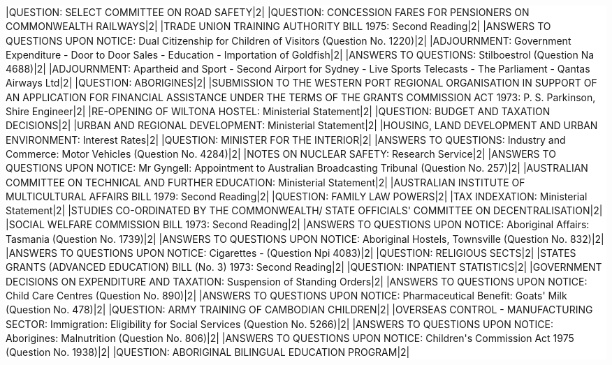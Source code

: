 |QUESTION: SELECT COMMITTEE ON ROAD SAFETY|2|
|QUESTION: CONCESSION FARES FOR PENSIONERS ON COMMONWEALTH RAILWAYS|2|
|TRADE UNION TRAINING AUTHORITY BILL 1975: Second Reading|2|
|ANSWERS TO QUESTIONS UPON NOTICE: Dual Citizenship for Children of Visitors (Question No. 1220)|2|
|ADJOURNMENT: Government Expenditure - Door to Door Sales - Education - Importation of Goldfish|2|
|ANSWERS TO QUESTIONS: Stilboestrol (Question Na 4688)|2|
|ADJOURNMENT: Apartheid and Sport - Second Airport for Sydney - Live Sports Telecasts - The Parliament - Qantas Airways Ltd|2|
|QUESTION: ABORIGINES|2|
|SUBMISSION TO THE WESTERN PORT REGIONAL ORGANISATION IN SUPPORT OF AN APPLICATION FOR FINANCIAL ASSISTANCE UNDER THE TERMS OF THE GRANTS COMMISSION ACT 1973: P. S. Parkinson, Shire Engineer|2|
|RE-OPENING OF WILTONA HOSTEL: Ministerial Statement|2|
|QUESTION: BUDGET AND TAXATION DECISIONS|2|
|URBAN AND REGIONAL DEVELOPMENT: Ministerial Statement|2|
|HOUSING, LAND DEVELOPMENT AND URBAN ENVIRONMENT: Interest Rates|2|
|QUESTION: MINISTER FOR THE INTERIOR|2|
|ANSWERS TO QUESTIONS: Industry and Commerce: Motor Vehicles (Question No. 4284)|2|
|NOTES ON NUCLEAR SAFETY: Research Service|2|
|ANSWERS TO QUESTIONS UPON NOTICE: Mr Gyngell: Appointment to Australian Broadcasting Tribunal (Question No. 257)|2|
|AUSTRALIAN COMMITTEE ON TECHNICAL AND FURTHER EDUCATION: Ministerial Statement|2|
|AUSTRALIAN INSTITUTE OF MULTICULTURAL AFFAIRS BILL 1979: Second Reading|2|
|QUESTION: FAMILY LAW POWERS|2|
|TAX INDEXATION: Ministerial Statement|2|
|STUDIES CO-ORDINATED BY THE COMMONWEALTH/ STATE OFFICIALS' COMMITTEE ON DECENTRALISATION|2|
|SOCIAL WELFARE COMMISSION BILL 1973: Second Reading|2|
|ANSWERS TO QUESTIONS UPON NOTICE: Aboriginal Affairs: Tasmania (Question No. 1739)|2|
|ANSWERS TO QUESTIONS UPON NOTICE: Aboriginal Hostels, Townsville (Question No. 832)|2|
|ANSWERS TO QUESTIONS UPON NOTICE: Cigarettes - (Question Npi 4083)|2|
|QUESTION: RELIGIOUS SECTS|2|
|STATES GRANTS (ADVANCED EDUCATION) BILL (No. 3) 1973: Second Reading|2|
|QUESTION: INPATIENT STATISTICS|2|
|GOVERNMENT DECISIONS ON EXPENDITURE AND TAXATION: Suspension of Standing Orders|2|
|ANSWERS TO QUESTIONS UPON NOTICE: Child Care Centres (Question No. 890)|2|
|ANSWERS TO QUESTIONS UPON NOTICE: Pharmaceutical Benefit: Goats' Milk (Question No. 478)|2|
|QUESTION: ARMY TRAINING OF CAMBODIAN CHILDREN|2|
|OVERSEAS CONTROL - MANUFACTURING SECTOR: Immigration: Eligibility for Social Services (Question No. 5266)|2|
|ANSWERS TO QUESTIONS UPON NOTICE: Aborigines: Malnutrition (Question No. 806)|2|
|ANSWERS TO QUESTIONS UPON NOTICE: Children's Commission Act 1975 (Question No. 1938)|2|
|QUESTION: ABORIGINAL BILINGUAL EDUCATION PROGRAM|2|